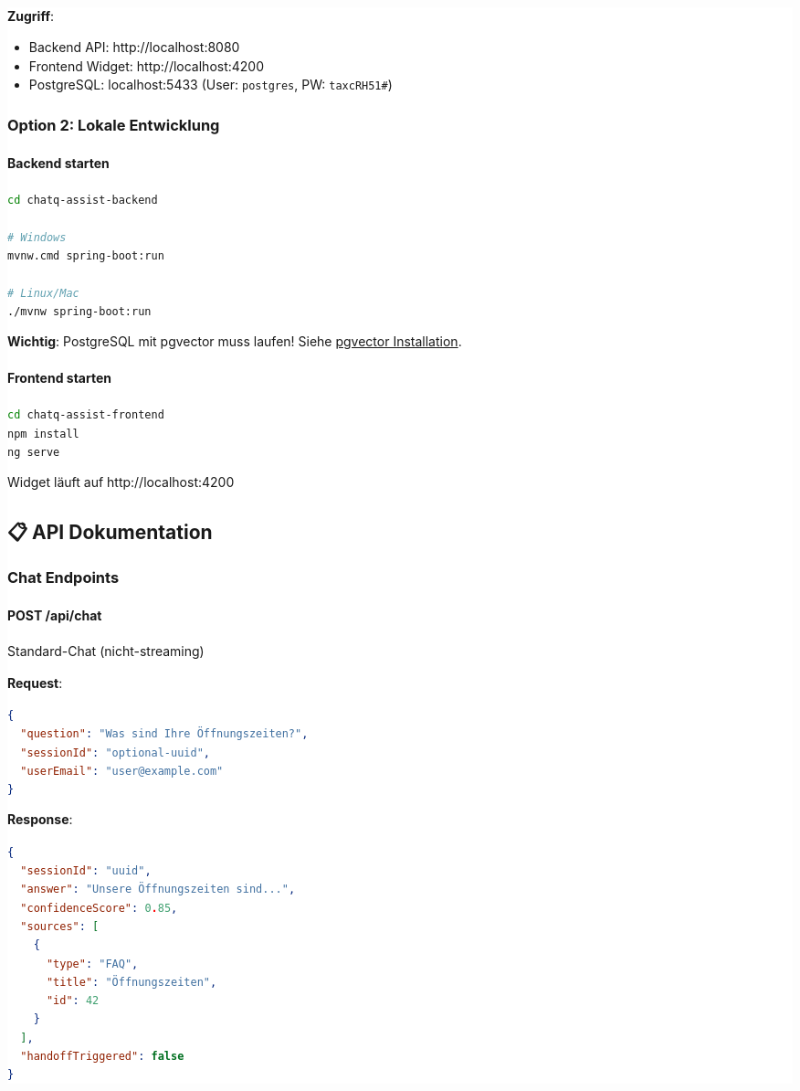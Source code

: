 **Zugriff**:
- Backend API: http://localhost:8080
- Frontend Widget: http://localhost:4200
- PostgreSQL: localhost:5433 (User: `postgres`, PW: `taxcRH51#`)

### Option 2: Lokale Entwicklung

#### Backend starten

```bash
cd chatq-assist-backend

# Windows
mvnw.cmd spring-boot:run

# Linux/Mac
./mvnw spring-boot:run
```

**Wichtig**: PostgreSQL mit pgvector muss laufen! Siehe [pgvector Installation](#pgvector-installation).

#### Frontend starten

```bash
cd chatq-assist-frontend
npm install
ng serve
```

Widget läuft auf http://localhost:4200

## 📋 API Dokumentation

### Chat Endpoints

#### POST /api/chat
Standard-Chat (nicht-streaming)

**Request**:
```json
{
  "question": "Was sind Ihre Öffnungszeiten?",
  "sessionId": "optional-uuid",
  "userEmail": "user@example.com"
}
```

**Response**:
```json
{
  "sessionId": "uuid",
  "answer": "Unsere Öffnungszeiten sind...",
  "confidenceScore": 0.85,
  "sources": [
    {
      "type": "FAQ",
      "title": "Öffnungszeiten",
      "id": 42
    }
  ],
  "handoffTriggered": false
}
```
